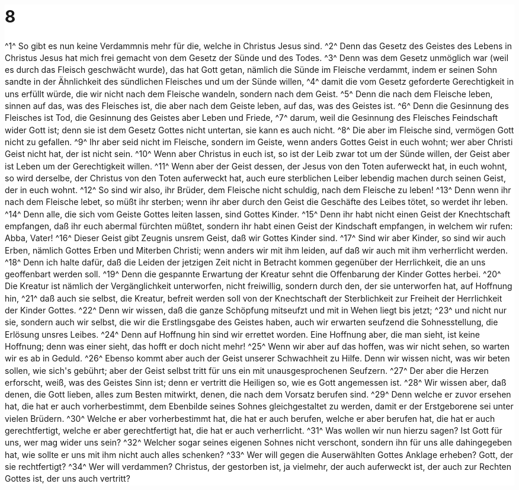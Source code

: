 # 8 
^1^ So gibt es nun keine Verdammnis mehr für die, welche in Christus Jesus sind. 
^2^ Denn das Gesetz des Geistes des Lebens in Christus Jesus hat mich frei gemacht von dem Gesetz der Sünde und des Todes. 
^3^ Denn was dem Gesetz unmöglich war (weil es durch das Fleisch geschwächt wurde), das hat Gott getan, nämlich die Sünde im Fleische verdammt, indem er seinen Sohn sandte in der Ähnlichkeit des sündlichen Fleisches und um der Sünde willen, 
^4^ damit die vom Gesetz geforderte Gerechtigkeit in uns erfüllt würde, die wir nicht nach dem Fleische wandeln, sondern nach dem Geist. 
^5^ Denn die nach dem Fleische leben, sinnen auf das, was des Fleisches ist, die aber nach dem Geiste leben, auf das, was des Geistes ist. 
^6^ Denn die Gesinnung des Fleisches ist Tod, die Gesinnung des Geistes aber Leben und Friede, 
^7^ darum, weil die Gesinnung des Fleisches Feindschaft wider Gott ist; denn sie ist dem Gesetz Gottes nicht untertan, sie kann es auch nicht. 
^8^ Die aber im Fleische sind, vermögen Gott nicht zu gefallen. 
^9^ Ihr aber seid nicht im Fleische, sondern im Geiste, wenn anders Gottes Geist in euch wohnt; wer aber Christi Geist nicht hat, der ist nicht sein. 
^10^ Wenn aber Christus in euch ist, so ist der Leib zwar tot um der Sünde willen, der Geist aber ist Leben um der Gerechtigkeit willen. 
^11^ Wenn aber der Geist dessen, der Jesus von den Toten auferweckt hat, in euch wohnt, so wird derselbe, der Christus von den Toten auferweckt hat, auch eure sterblichen Leiber lebendig machen durch seinen Geist, der in euch wohnt. 
^12^ So sind wir also, ihr Brüder, dem Fleische nicht schuldig, nach dem Fleische zu leben! 
^13^ Denn wenn ihr nach dem Fleische lebet, so müßt ihr sterben; wenn ihr aber durch den Geist die Geschäfte des Leibes tötet, so werdet ihr leben. 
^14^ Denn alle, die sich vom Geiste Gottes leiten lassen, sind Gottes Kinder. 
^15^ Denn ihr habt nicht einen Geist der Knechtschaft empfangen, daß ihr euch abermal fürchten müßtet, sondern ihr habt einen Geist der Kindschaft empfangen, in welchem wir rufen: Abba, Vater! 
^16^ Dieser Geist gibt Zeugnis unsrem Geist, daß wir Gottes Kinder sind. 
^17^ Sind wir aber Kinder, so sind wir auch Erben, nämlich Gottes Erben und Miterben Christi; wenn anders wir mit ihm leiden, auf daß wir auch mit ihm verherrlicht werden. 
^18^ Denn ich halte dafür, daß die Leiden der jetzigen Zeit nicht in Betracht kommen gegenüber der Herrlichkeit, die an uns geoffenbart werden soll. 
^19^ Denn die gespannte Erwartung der Kreatur sehnt die Offenbarung der Kinder Gottes herbei. 
^20^ Die Kreatur ist nämlich der Vergänglichkeit unterworfen, nicht freiwillig, sondern durch den, der sie unterworfen hat, auf Hoffnung hin, 
^21^ daß auch sie selbst, die Kreatur, befreit werden soll von der Knechtschaft der Sterblichkeit zur Freiheit der Herrlichkeit der Kinder Gottes. 
^22^ Denn wir wissen, daß die ganze Schöpfung mitseufzt und mit in Wehen liegt bis jetzt; 
^23^ und nicht nur sie, sondern auch wir selbst, die wir die Erstlingsgabe des Geistes haben, auch wir erwarten seufzend die Sohnesstellung, die Erlösung unsres Leibes. 
^24^ Denn auf Hoffnung hin sind wir errettet worden. Eine Hoffnung aber, die man sieht, ist keine Hoffnung; denn was einer sieht, das hofft er doch nicht mehr! 
^25^ Wenn wir aber auf das hoffen, was wir nicht sehen, so warten wir es ab in Geduld. 
^26^ Ebenso kommt aber auch der Geist unserer Schwachheit zu Hilfe. Denn wir wissen nicht, was wir beten sollen, wie sich's gebührt; aber der Geist selbst tritt für uns ein mit unausgesprochenen Seufzern. 
^27^ Der aber die Herzen erforscht, weiß, was des Geistes Sinn ist; denn er vertritt die Heiligen so, wie es Gott angemessen ist. 
^28^ Wir wissen aber, daß denen, die Gott lieben, alles zum Besten mitwirkt, denen, die nach dem Vorsatz berufen sind. 
^29^ Denn welche er zuvor ersehen hat, die hat er auch vorherbestimmt, dem Ebenbilde seines Sohnes gleichgestaltet zu werden, damit er der Erstgeborene sei unter vielen Brüdern. 
^30^ Welche er aber vorherbestimmt hat, die hat er auch berufen, welche er aber berufen hat, die hat er auch gerechtfertigt, welche er aber gerechtfertigt hat, die hat er auch verherrlicht. 
^31^ Was wollen wir nun hierzu sagen? Ist Gott für uns, wer mag wider uns sein? 
^32^ Welcher sogar seines eigenen Sohnes nicht verschont, sondern ihn für uns alle dahingegeben hat, wie sollte er uns mit ihm nicht auch alles schenken? 
^33^ Wer will gegen die Auserwählten Gottes Anklage erheben? Gott, der sie rechtfertigt? 
^34^ Wer will verdammen? Christus, der gestorben ist, ja vielmehr, der auch auferweckt ist, der auch zur Rechten Gottes ist, der uns auch vertritt? 
